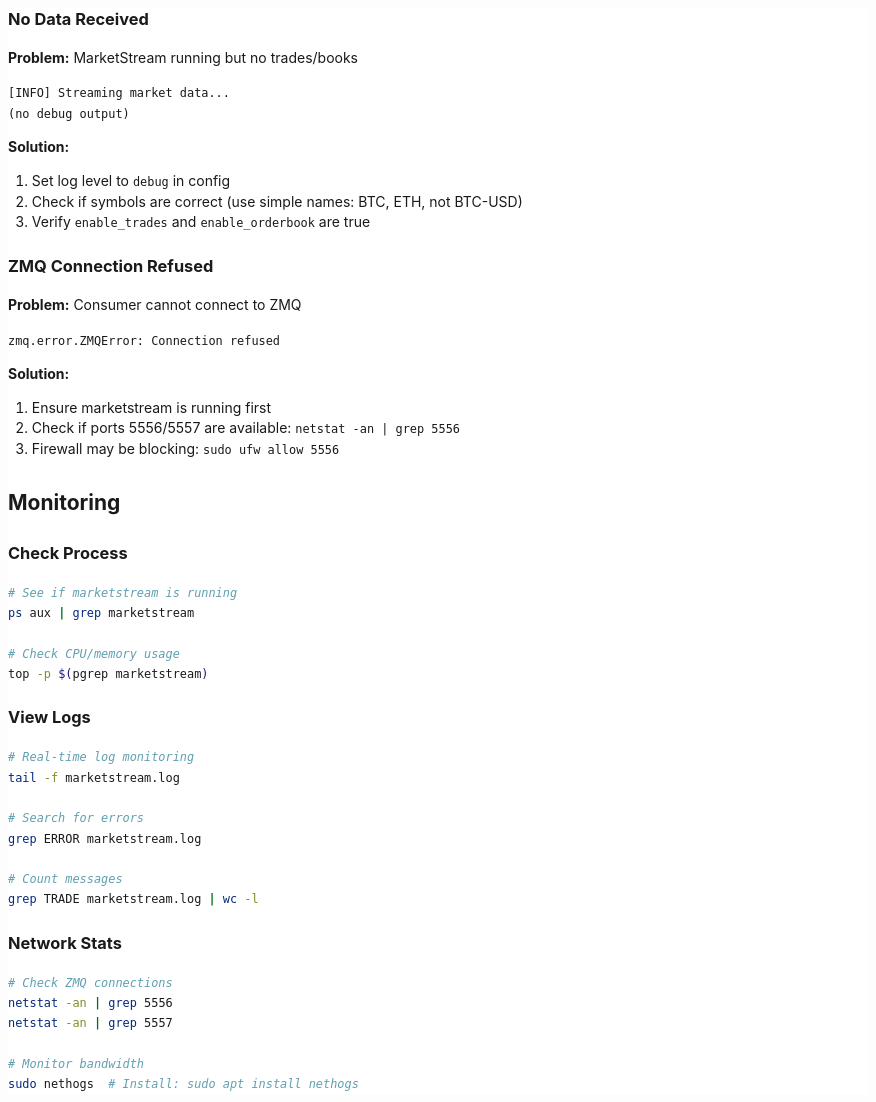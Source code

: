 ### No Data Received

**Problem:** MarketStream running but no trades/books
```
[INFO] Streaming market data...
(no debug output)
```

**Solution:** 
1. Set log level to `debug` in config
2. Check if symbols are correct (use simple names: BTC, ETH, not BTC-USD)
3. Verify `enable_trades` and `enable_orderbook` are true

### ZMQ Connection Refused

**Problem:** Consumer cannot connect to ZMQ
```
zmq.error.ZMQError: Connection refused
```

**Solution:**
1. Ensure marketstream is running first
2. Check if ports 5556/5557 are available: `netstat -an | grep 5556`
3. Firewall may be blocking: `sudo ufw allow 5556`

## Monitoring

### Check Process

```bash
# See if marketstream is running
ps aux | grep marketstream

# Check CPU/memory usage
top -p $(pgrep marketstream)
```

### View Logs

```bash
# Real-time log monitoring
tail -f marketstream.log

# Search for errors
grep ERROR marketstream.log

# Count messages
grep TRADE marketstream.log | wc -l
```

### Network Stats

```bash
# Check ZMQ connections
netstat -an | grep 5556
netstat -an | grep 5557

# Monitor bandwidth
sudo nethogs  # Install: sudo apt install nethogs
```
